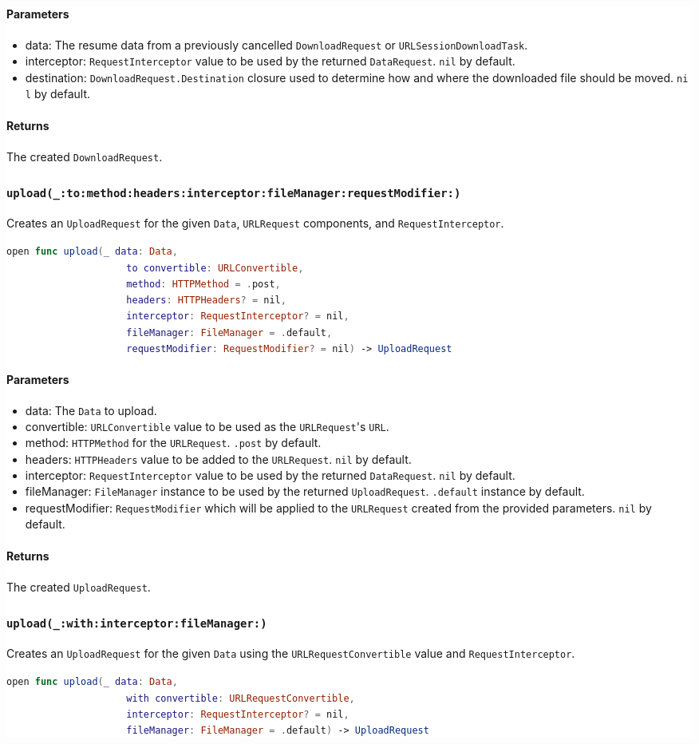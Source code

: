 > 

> 

#### Parameters

  - data: The resume data from a previously cancelled `DownloadRequest` or `URLSessionDownloadTask`.
  - interceptor: `RequestInterceptor` value to be used by the returned `DataRequest`. `nil` by default.
  - destination: `DownloadRequest.Destination` closure used to determine how and where the downloaded file should be moved. `nil` by default.

#### Returns

The created `DownloadRequest`.

### `upload(_:to:method:headers:interceptor:fileManager:requestModifier:)`

Creates an `UploadRequest` for the given `Data`, `URLRequest` components, and `RequestInterceptor`.

``` swift
open func upload(_ data: Data,
                     to convertible: URLConvertible,
                     method: HTTPMethod = .post,
                     headers: HTTPHeaders? = nil,
                     interceptor: RequestInterceptor? = nil,
                     fileManager: FileManager = .default,
                     requestModifier: RequestModifier? = nil) -> UploadRequest 
```

#### Parameters

  - data: The `Data` to upload.
  - convertible: `URLConvertible` value to be used as the `URLRequest`'s `URL`.
  - method: `HTTPMethod` for the `URLRequest`. `.post` by default.
  - headers: `HTTPHeaders` value to be added to the `URLRequest`. `nil` by default.
  - interceptor: `RequestInterceptor` value to be used by the returned `DataRequest`. `nil` by default.
  - fileManager: `FileManager` instance to be used by the returned `UploadRequest`. `.default` instance by default.
  - requestModifier: `RequestModifier` which will be applied to the `URLRequest` created from the provided parameters. `nil` by default.

#### Returns

The created `UploadRequest`.

### `upload(_:with:interceptor:fileManager:)`

Creates an `UploadRequest` for the given `Data` using the `URLRequestConvertible` value and `RequestInterceptor`.

``` swift
open func upload(_ data: Data,
                     with convertible: URLRequestConvertible,
                     interceptor: RequestInterceptor? = nil,
                     fileManager: FileManager = .default) -> UploadRequest 
```

